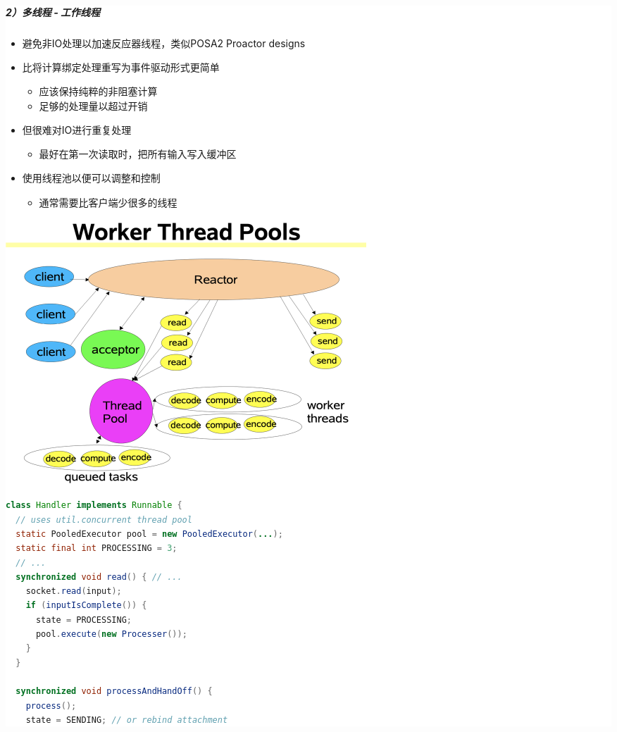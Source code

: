 ##### 2）多线程 - 工作线程
* 避免非IO处理以加速反应器线程，类似POSA2 Proactor designs

* 比将计算绑定处理重写为事件驱动形式更简单
  * 应该保持纯粹的非阻塞计算
  * 足够的处理量以超过开销
  
* 但很难对IO进行重复处理
  
  * 最好在第一次读取时，把所有输入写入缓冲区
  
* 使用线程池以便可以调整和控制

  * 通常需要比客户端少很多的线程

  

<img src="../../src/main/resources/picture/image-20210125230854186.png" alt="image-20210125230854186" style="zoom:50%;" />

```java
class Handler implements Runnable {
  // uses util.concurrent thread pool
  static PooledExecutor pool = new PooledExecutor(...);
  static final int PROCESSING = 3;
  // ...
  synchronized void read() { // ...
    socket.read(input);
    if (inputIsComplete()) {
      state = PROCESSING;
      pool.execute(new Processer());
    } 
  }
  
  synchronized void processAndHandOff() {
    process();
    state = SENDING; // or rebind attachment
```